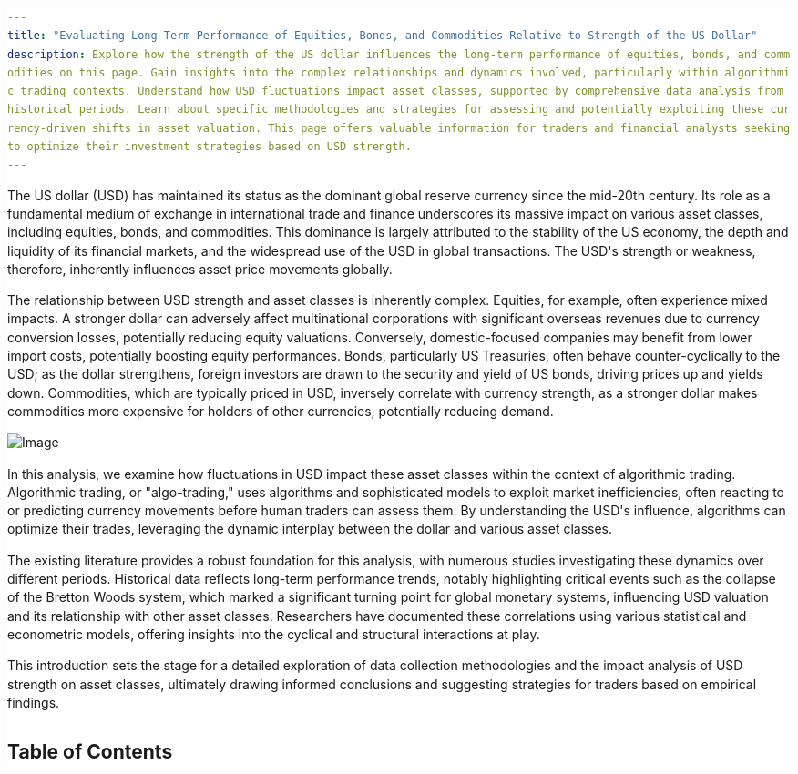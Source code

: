 ```yaml
---
title: "Evaluating Long-Term Performance of Equities, Bonds, and Commodities Relative to Strength of the US Dollar"
description: Explore how the strength of the US dollar influences the long-term performance of equities, bonds, and commodities on this page. Gain insights into the complex relationships and dynamics involved, particularly within algorithmic trading contexts. Understand how USD fluctuations impact asset classes, supported by comprehensive data analysis from historical periods. Learn about specific methodologies and strategies for assessing and potentially exploiting these currency-driven shifts in asset valuation. This page offers valuable information for traders and financial analysts seeking to optimize their investment strategies based on USD strength.
---
```


The US dollar (USD) has maintained its status as the dominant global reserve currency since the mid-20th century. Its role as a fundamental medium of exchange in international trade and finance underscores its massive impact on various asset classes, including equities, bonds, and commodities. This dominance is largely attributed to the stability of the US economy, the depth and liquidity of its financial markets, and the widespread use of the USD in global transactions. The USD's strength or weakness, therefore, inherently influences asset price movements globally.

The relationship between USD strength and asset classes is inherently complex. Equities, for example, often experience mixed impacts. A stronger dollar can adversely affect multinational corporations with significant overseas revenues due to currency conversion losses, potentially reducing equity valuations. Conversely, domestic-focused companies may benefit from lower import costs, potentially boosting equity performances. Bonds, particularly US Treasuries, often behave counter-cyclically to the USD; as the dollar strengthens, foreign investors are drawn to the security and yield of US bonds, driving prices up and yields down. Commodities, which are typically priced in USD, inversely correlate with currency strength, as a stronger dollar makes commodities more expensive for holders of other currencies, potentially reducing demand.

![Image](images/1.jpeg)

In this analysis, we examine how fluctuations in USD impact these asset classes within the context of algorithmic trading. Algorithmic trading, or "algo-trading," uses algorithms and sophisticated models to exploit market inefficiencies, often reacting to or predicting currency movements before human traders can assess them. By understanding the USD's influence, algorithms can optimize their trades, leveraging the dynamic interplay between the dollar and various asset classes.

The existing literature provides a robust foundation for this analysis, with numerous studies investigating these dynamics over different periods. Historical data reflects long-term performance trends, notably highlighting critical events such as the collapse of the Bretton Woods system, which marked a significant turning point for global monetary systems, influencing USD valuation and its relationship with other asset classes. Researchers have documented these correlations using various statistical and econometric models, offering insights into the cyclical and structural interactions at play.

This introduction sets the stage for a detailed exploration of data collection methodologies and the impact analysis of USD strength on asset classes, ultimately drawing informed conclusions and suggesting strategies for traders based on empirical findings.

## Table of Contents
